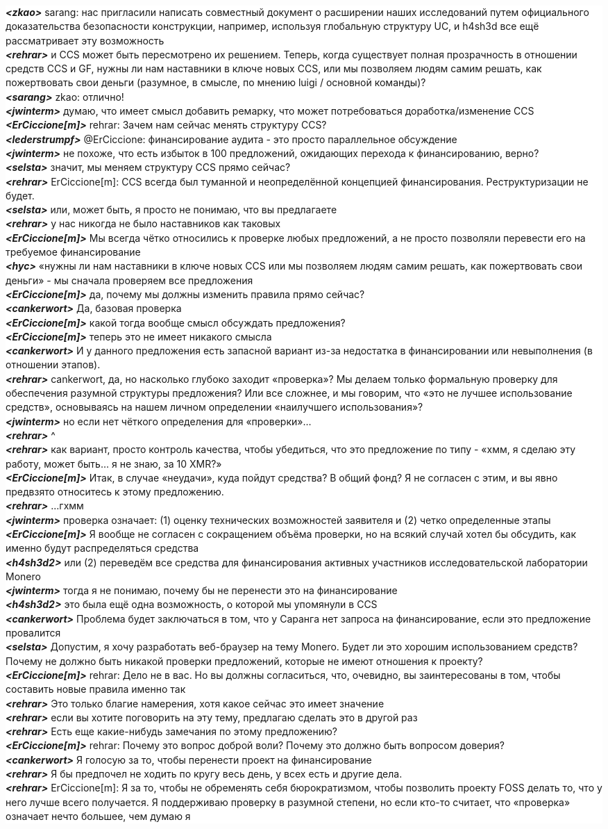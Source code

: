 _**\<zkao>**_ sarang: нас пригласили написать совместный документ о расширении наших исследований путем официального доказательства безопасности конструкции, например, используя глобальную структуру UC, и h4sh3d все ещё рассматривает эту возможность  
_**\<rehrar>**_ и CCS может быть пересмотрено их решением. Теперь, когда существует полная прозрачность в отношении средств CCS и GF, нужны ли нам наставники в ключе новых CCS, или мы позволяем людям самим решать, как пожертвовать свои деньги (разумное, в смысле, по мнению luigi / основной команды)?  
_**\<sarang>**_ zkao: отлично!  
_**\<jwinterm>**_ думаю, что имеет смысл добавить ремарку, что может потребоваться доработка/изменение CCS  
_**\<ErCiccione[m]>**_ rehrar: Зачем нам сейчас менять структуру CCS?  
_**\<lederstrumpf>**_ @ErCiccione: финансирование аудита - это просто параллельное обсуждение  
_**\<jwinterm>**_ не похоже, что есть избыток в 100 предложений, ожидающих перехода к финансированию, верно?  
_**\<selsta>**_ значит, мы меняем структуру CCS прямо сейчас?  
_**\<rehrar>**_ ErCiccione[m]: CCS всегда был туманной и неопределённой концепцией финансирования. Реструктуризации не будет.  
_**\<selsta>**_ или, может быть, я просто не понимаю, что вы предлагаете  
_**\<rehrar>**_ у нас никогда не было наставников как таковых  
_**\<ErCiccione[m]>**_ Мы всегда чётко относились к проверке любых предложений, а не просто позволяли перевести его на требуемое финансирование  
_**\<hyc>**_ «нужны ли нам наставники в ключе новых CCS или мы позволяем людям самим решать, как пожертвовать свои деньги» - мы сначала проверяем все предложения  
_**\<ErCiccione[m]>**_ да, почему мы должны изменить правила прямо сейчас?  
_**\<cankerwort>**_ Да, базовая проверка  
_**\<ErCiccione[m]>**_ какой тогда вообще смысл обсуждать предложения?  
_**\<ErCiccione[m]>**_ теперь это не имеет никакого смысла  
_**\<cankerwort>**_ И у данного предложения есть запасной вариант из-за недостатка в финансировании или невыполнения (в отношении этапов).  
_**\<rehrar>**_ cankerwort, да, но насколько глубоко заходит «проверка»? Мы делаем только формальную проверку для обеспечения разумной структуры предложения? Или все сложнее, и мы говорим, что «это не лучшее использование средств», основываясь на нашем личном определении «наилучшего использования»?  
_**\<jwinterm>**_ но если нет чёткого определения для «проверки»...  
_**\<rehrar>**_ ^  
_**\<rehrar>**_ как вариант, просто контроль качества, чтобы убедиться, что это предложение по типу - «хмм, я сделаю эту работу, может быть... я не знаю, за 10 XMR?»  
_**\<ErCiccione[m]>**_ Итак, в случае «неудачи», куда пойдут средства? В общий фонд? Я не согласен с этим, и вы явно предвзято относитесь к этому предложению.  
_**\<rehrar>**_ ...гхмм  
_**\<jwinterm>**_ проверка означает: (1) оценку технических возможностей заявителя и (2) четко определенные этапы  
_**\<ErCiccione[m]>**_ Я вообще не согласен с сокращением объёма проверки, но на всякий случай хотел бы обсудить, как именно будут распределяться средства  
_**\<h4sh3d2>**_ или (2) переведём все средства для финансирования активных участников исследовательской лаборатории Monero  
_**\<jwinterm>**_ тогда я не понимаю, почему бы не перенести это на финансирование  
_**\<h4sh3d2>**_ это была ещё одна возможность, о которой мы упомянули в CCS  
_**\<cankerwort>**_ Проблема будет заключаться в том, что у Саранга нет запроса на финансирование, если это предложение провалится  
_**\<selsta>**_ Допустим, я хочу разработать веб-браузер на тему Monero. Будет ли это хорошим использованием средств? Почему не должно быть никакой проверки предложений, которые не имеют отношения к проекту?  
_**\<ErCiccione[m]>**_ rehrar: Дело не в вас. Но вы должны согласиться, что, очевидно, вы заинтересованы в том, чтобы составить новые правила именно так  
_**\<rehrar>**_ Это только благие намерения, хотя какое сейчас это имеет значение  
_**\<rehrar>**_ если вы хотите поговорить на эту тему, предлагаю сделать это в другой раз  
_**\<rehrar>**_ Есть еще какие-нибудь замечания по этому предложению?  
_**\<ErCiccione[m]>**_ rehrar: Почему это вопрос доброй воли? Почему это должно быть вопросом доверия?  
_**\<cankerwort>**_ Я голосую за то, чтобы перенести проект на финансирование  
_**\<rehrar>**_ Я бы предпочел не ходить по кругу весь день, у всех есть и другие дела.  
_**\<rehrar>**_ ErCiccione[m]: Я за то, чтобы не обременять себя бюрократизмом, чтобы позволить проекту FOSS делать то, что у него лучше всего получается. Я поддерживаю проверку в разумной степени, но если кто-то считает, что «проверка» означает нечто большее, чем думаю я  